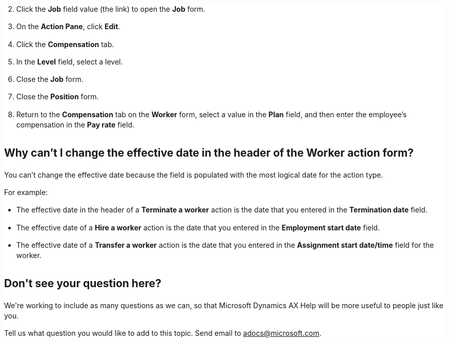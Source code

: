 2.  Click the **Job** field value (the link) to open the **Job** form.

3.  On the **Action Pane**, click **Edit**.

4.  Click the **Compensation** tab.

5.  In the **Level** field, select a level.

6.  Close the **Job** form.

7.  Close the **Position** form.

8.  Return to the **Compensation** tab on the **Worker** form, select a value in the **Plan** field, and then enter the employee’s compensation in the **Pay rate** field.

## Why can’t I change the effective date in the header of the Worker action form?

You can’t change the effective date because the field is populated with the most logical date for the action type.

For example:

  - The effective date in the header of a **Terminate a worker** action is the date that you entered in the **Termination date** field.

  - The effective date of a **Hire a worker** action is the date that you entered in the **Employment start date** field.

  - The effective date of a **Transfer a worker** action is the date that you entered in the **Assignment start date/time** field for the worker.

## Don't see your question here?

We're working to include as many questions as we can, so that Microsoft Dynamics AX Help will be more useful to people just like you.

Tell us what question you would like to add to this topic. Send email to <adocs@microsoft.com>.

  


